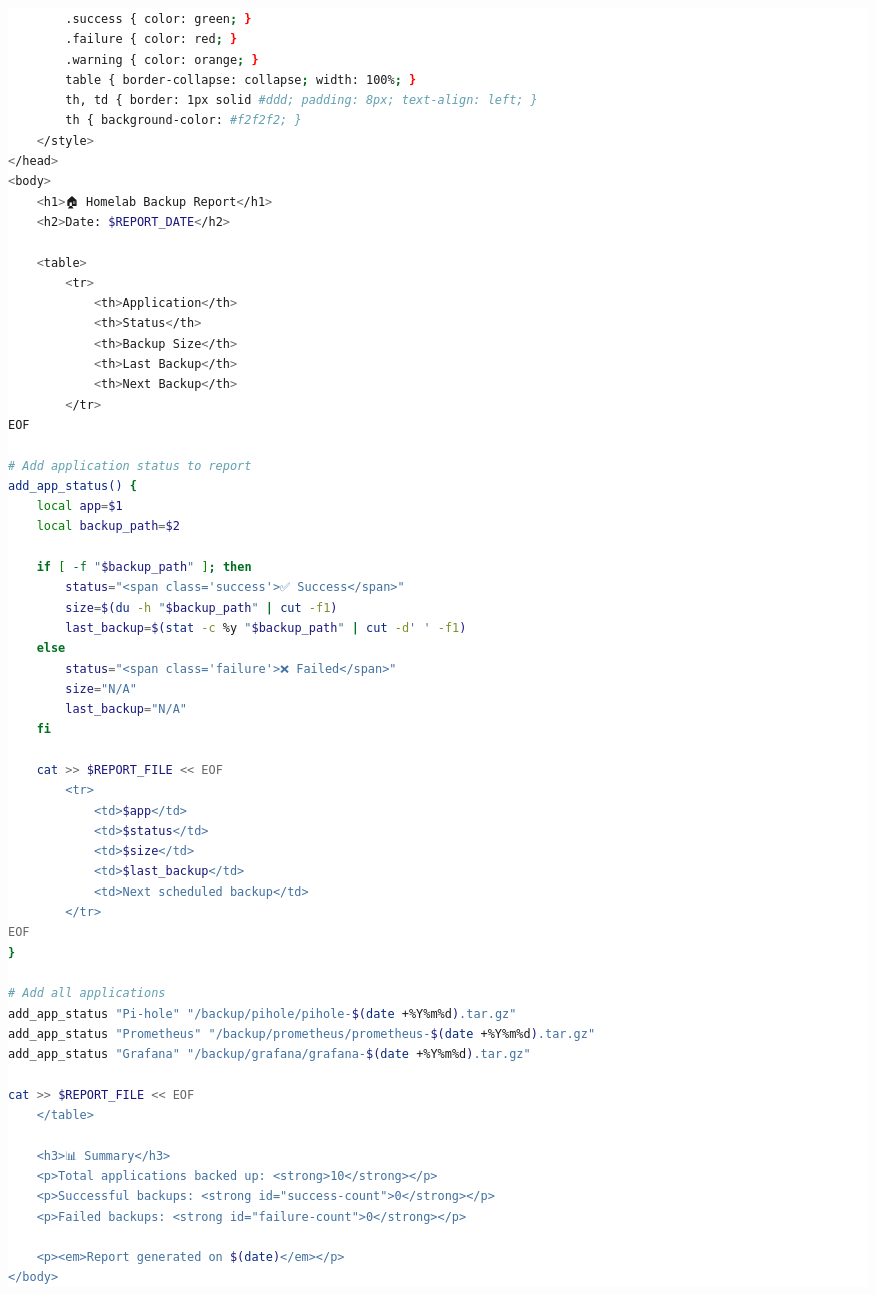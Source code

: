 ```bash
        .success { color: green; }
        .failure { color: red; }
        .warning { color: orange; }
        table { border-collapse: collapse; width: 100%; }
        th, td { border: 1px solid #ddd; padding: 8px; text-align: left; }
        th { background-color: #f2f2f2; }
    </style>
</head>
<body>
    <h1>🏠 Homelab Backup Report</h1>
    <h2>Date: $REPORT_DATE</h2>
    
    <table>
        <tr>
            <th>Application</th>
            <th>Status</th>
            <th>Backup Size</th>
            <th>Last Backup</th>
            <th>Next Backup</th>
        </tr>
EOF

# Add application status to report
add_app_status() {
    local app=$1
    local backup_path=$2
    
    if [ -f "$backup_path" ]; then
        status="<span class='success'>✅ Success</span>"
        size=$(du -h "$backup_path" | cut -f1)
        last_backup=$(stat -c %y "$backup_path" | cut -d' ' -f1)
    else
        status="<span class='failure'>❌ Failed</span>"
        size="N/A"
        last_backup="N/A"
    fi
    
    cat >> $REPORT_FILE << EOF
        <tr>
            <td>$app</td>
            <td>$status</td>
            <td>$size</td>
            <td>$last_backup</td>
            <td>Next scheduled backup</td>
        </tr>
EOF
}

# Add all applications
add_app_status "Pi-hole" "/backup/pihole/pihole-$(date +%Y%m%d).tar.gz"
add_app_status "Prometheus" "/backup/prometheus/prometheus-$(date +%Y%m%d).tar.gz"
add_app_status "Grafana" "/backup/grafana/grafana-$(date +%Y%m%d).tar.gz"

cat >> $REPORT_FILE << EOF
    </table>
    
    <h3>📊 Summary</h3>
    <p>Total applications backed up: <strong>10</strong></p>
    <p>Successful backups: <strong id="success-count">0</strong></p>
    <p>Failed backups: <strong id="failure-count">0</strong></p>
    
    <p><em>Report generated on $(date)</em></p>
</body>
```